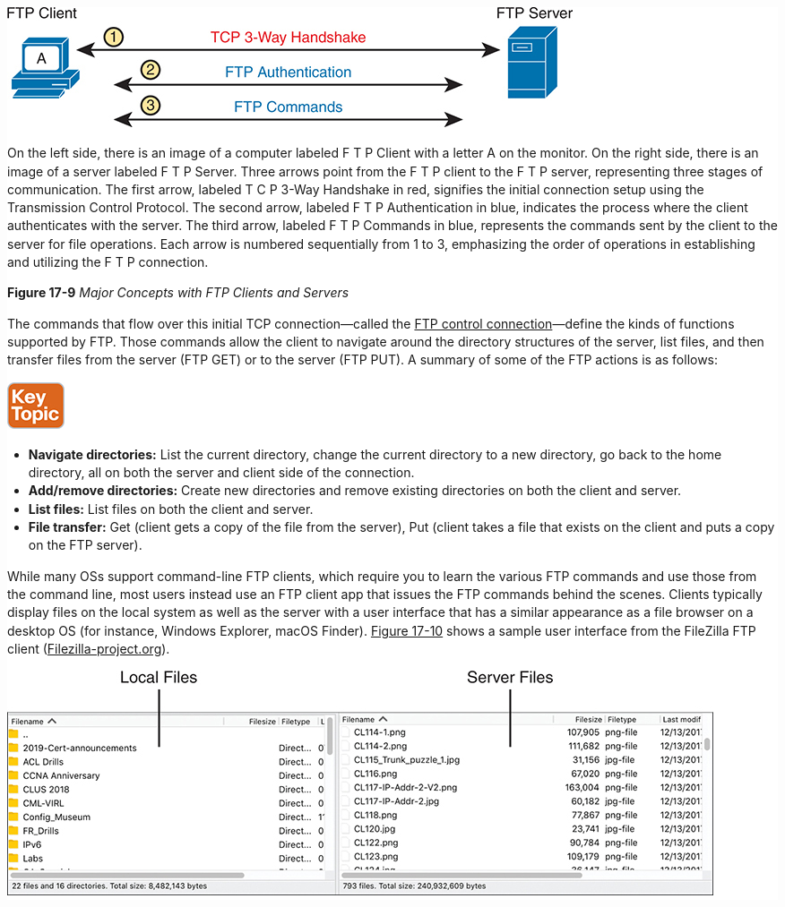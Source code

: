 ![A diagram illustrates the communication process between an F T P client and an F T P server.](images/vol2_17fig09.jpg)


On the left side, there is an image of a computer labeled F T P Client with a letter A on the monitor. On the right side, there is an image of a server labeled F T P Server. Three arrows point from the F T P client to the F T P server, representing three stages of communication. The first arrow, labeled T C P 3-Way Handshake in red, signifies the initial connection setup using the Transmission Control Protocol. The second arrow, labeled F T P Authentication in blue, indicates the process where the client authenticates with the server. The third arrow, labeled F T P Commands in blue, represents the commands sent by the client to the server for file operations. Each arrow is numbered sequentially from 1 to 3, emphasizing the order of operations in establishing and utilizing the F T P connection.

**Figure 17-9** *Major Concepts with FTP Clients and Servers*

The commands that flow over this initial TCP connection—called the [FTP control connection](vol2_gloss.xhtml#gloss_148)—define the kinds of functions supported by FTP. Those commands allow the client to navigate around the directory structures of the server, list files, and then transfer files from the server (FTP GET) or to the server (FTP PUT). A summary of some of the FTP actions is as follows:

![Key Topic button.](images/vol2_key_topic.jpg)

* **Navigate directories:** List the current directory, change the current directory to a new directory, go back to the home directory, all on both the server and client side of the connection.
* **Add/remove directories:** Create new directories and remove existing directories on both the client and server.
* **List files:** List files on both the client and server.
* **File transfer:** Get (client gets a copy of the file from the server), Put (client takes a file that exists on the client and puts a copy on the FTP server).

While many OSs support command-line FTP clients, which require you to learn the various FTP commands and use those from the command line, most users instead use an FTP client app that issues the FTP commands behind the scenes. Clients typically display files on the local system as well as the server with a user interface that has a similar appearance as a file browser on a desktop OS (for instance, Windows Explorer, macOS Finder). [Figure 17-10](vol2_ch17.xhtml#ch17fig10) shows a sample user interface from the FileZilla FTP client ([Filezilla-project.org](http://Filezilla-project.org)).

![A diagram depicts the graphical user interface of the FileZilla F T P client, showcasing the file transfer process between local and server directories.](images/vol2_17fig10.jpg)
